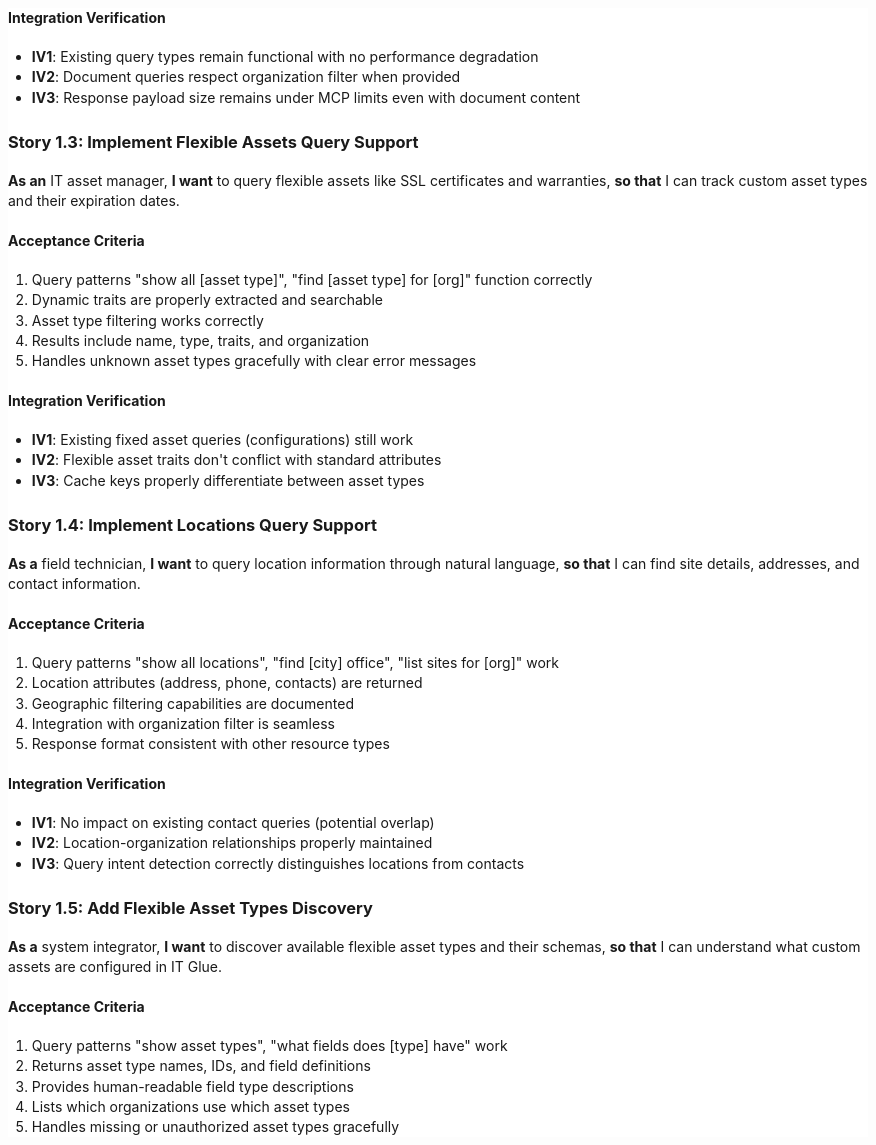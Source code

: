 #### Integration Verification
- **IV1**: Existing query types remain functional with no performance degradation
- **IV2**: Document queries respect organization filter when provided
- **IV3**: Response payload size remains under MCP limits even with document content

### Story 1.3: Implement Flexible Assets Query Support

**As an** IT asset manager,
**I want** to query flexible assets like SSL certificates and warranties,
**so that** I can track custom asset types and their expiration dates.

#### Acceptance Criteria
1. Query patterns "show all [asset type]", "find [asset type] for [org]" function correctly
2. Dynamic traits are properly extracted and searchable
3. Asset type filtering works correctly
4. Results include name, type, traits, and organization
5. Handles unknown asset types gracefully with clear error messages

#### Integration Verification
- **IV1**: Existing fixed asset queries (configurations) still work
- **IV2**: Flexible asset traits don't conflict with standard attributes
- **IV3**: Cache keys properly differentiate between asset types

### Story 1.4: Implement Locations Query Support

**As a** field technician,
**I want** to query location information through natural language,
**so that** I can find site details, addresses, and contact information.

#### Acceptance Criteria
1. Query patterns "show all locations", "find [city] office", "list sites for [org]" work
2. Location attributes (address, phone, contacts) are returned
3. Geographic filtering capabilities are documented
4. Integration with organization filter is seamless
5. Response format consistent with other resource types

#### Integration Verification
- **IV1**: No impact on existing contact queries (potential overlap)
- **IV2**: Location-organization relationships properly maintained
- **IV3**: Query intent detection correctly distinguishes locations from contacts

### Story 1.5: Add Flexible Asset Types Discovery

**As a** system integrator,
**I want** to discover available flexible asset types and their schemas,
**so that** I can understand what custom assets are configured in IT Glue.

#### Acceptance Criteria
1. Query patterns "show asset types", "what fields does [type] have" work
2. Returns asset type names, IDs, and field definitions
3. Provides human-readable field type descriptions
4. Lists which organizations use which asset types
5. Handles missing or unauthorized asset types gracefully
